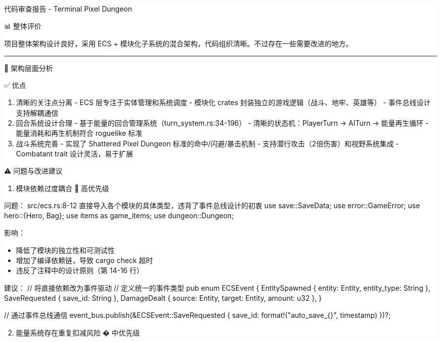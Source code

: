 代码审查报告 - Terminal Pixel Dungeon

  📊 整体评价

  项目整体架构设计良好，采用 ECS +
  模块化子系统的混合架构，代码组织清晰。不过存在一些需要改进的地方。

  ---
  🎯 架构层面分析

  ✅ 优点

  1. 清晰的关注点分离
    - ECS 层专注于实体管理和系统调度
    - 模块化 crates 封装独立的游戏逻辑（战斗、地牢、英雄等）
    - 事件总线设计支持解耦通信
  2. 回合系统设计合理
    - 基于能量的回合管理系统（turn_system.rs:34-196）
    - 清晰的状态机：PlayerTurn → AITurn → 能量再生循环
    - 能量消耗和再生机制符合 roguelike 标准
  3. 战斗系统完善
    - 实现了 Shattered Pixel Dungeon 标准的命中/闪避/暴击机制
    - 支持潜行攻击（2倍伤害）和视野系统集成
    - Combatant trait 设计灵活，易于扩展

  ⚠️ 问题与改进建议

  1. 模块依赖过度耦合 🔴 高优先级

  问题： src/ecs.rs:8-12 直接导入各个模块的具体类型，违背了事件总线设计的初衷
  use save::SaveData;
  use error::GameError;
  use hero::{Hero, Bag};
  use items as game_items;
  use dungeon::Dungeon;

  影响：
  - 降低了模块的独立性和可测试性
  - 增加了编译依赖链，导致 cargo check 超时
  - 违反了注释中的设计原则（第 14-16 行）

  建议：
  // 将直接依赖改为事件驱动
  // 定义统一的事件类型
  pub enum ECSEvent {
      EntitySpawned { entity: Entity, entity_type: String },
      SaveRequested { save_id: String },
      DamageDealt { source: Entity, target: Entity, amount: u32 },
  }

  // 通过事件总线通信
  event_bus.publish(&ECSEvent::SaveRequested {
      save_id: format!("auto_save_{}", timestamp)
  })?;

  2. 能量系统存在重复扣减风险 � 中优先级
